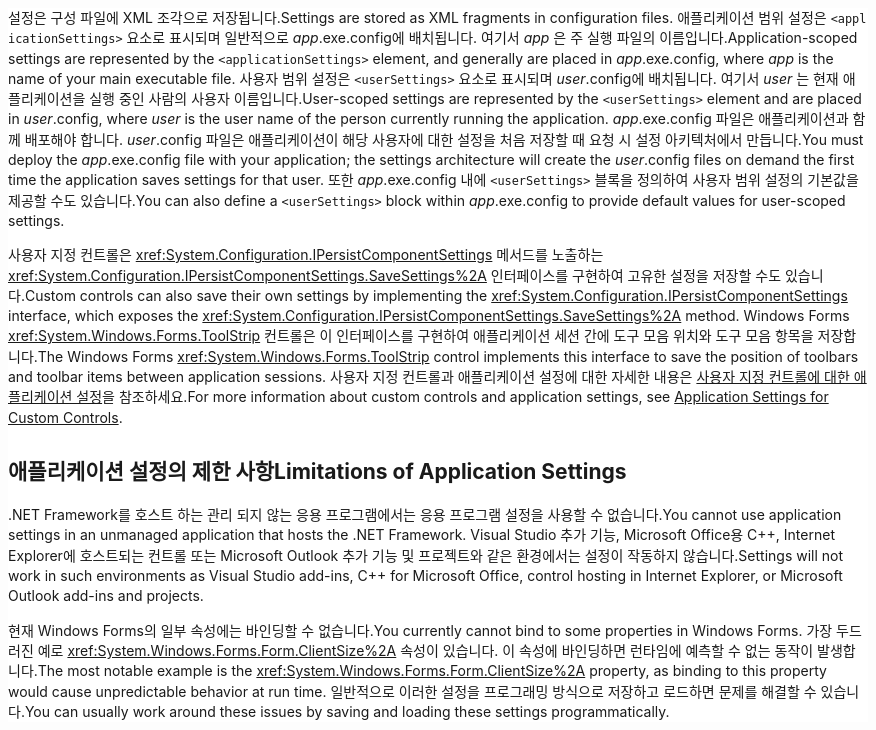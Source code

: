  <span data-ttu-id="64022-124">설정은 구성 파일에 XML 조각으로 저장됩니다.</span><span class="sxs-lookup"><span data-stu-id="64022-124">Settings are stored as XML fragments in configuration files.</span></span> <span data-ttu-id="64022-125">애플리케이션 범위 설정은 `<applicationSettings>` 요소로 표시되며 일반적으로 *app*.exe.config에 배치됩니다. 여기서 *app* 은 주 실행 파일의 이름입니다.</span><span class="sxs-lookup"><span data-stu-id="64022-125">Application-scoped settings are represented by the `<applicationSettings>` element, and generally are placed in *app*.exe.config, where *app* is the name of your main executable file.</span></span> <span data-ttu-id="64022-126">사용자 범위 설정은 `<userSettings>` 요소로 표시되며 *user*.config에 배치됩니다. 여기서 *user* 는 현재 애플리케이션을 실행 중인 사람의 사용자 이름입니다.</span><span class="sxs-lookup"><span data-stu-id="64022-126">User-scoped settings are represented by the `<userSettings>` element and are placed in *user*.config, where *user* is the user name of the person currently running the application.</span></span> <span data-ttu-id="64022-127">*app*.exe.config 파일은 애플리케이션과 함께 배포해야 합니다. *user*.config 파일은 애플리케이션이 해당 사용자에 대한 설정을 처음 저장할 때 요청 시 설정 아키텍처에서 만듭니다.</span><span class="sxs-lookup"><span data-stu-id="64022-127">You must deploy the *app*.exe.config file with your application; the settings architecture will create the *user*.config files on demand the first time the application saves settings for that user.</span></span> <span data-ttu-id="64022-128">또한 *app*.exe.config 내에 `<userSettings>` 블록을 정의하여 사용자 범위 설정의 기본값을 제공할 수도 있습니다.</span><span class="sxs-lookup"><span data-stu-id="64022-128">You can also define a `<userSettings>` block within *app*.exe.config to provide default values for user-scoped settings.</span></span>

 <span data-ttu-id="64022-129">사용자 지정 컨트롤은 <xref:System.Configuration.IPersistComponentSettings> 메서드를 노출하는 <xref:System.Configuration.IPersistComponentSettings.SaveSettings%2A> 인터페이스를 구현하여 고유한 설정을 저장할 수도 있습니다.</span><span class="sxs-lookup"><span data-stu-id="64022-129">Custom controls can also save their own settings by implementing the <xref:System.Configuration.IPersistComponentSettings> interface, which exposes the <xref:System.Configuration.IPersistComponentSettings.SaveSettings%2A> method.</span></span> <span data-ttu-id="64022-130">Windows Forms <xref:System.Windows.Forms.ToolStrip> 컨트롤은 이 인터페이스를 구현하여 애플리케이션 세션 간에 도구 모음 위치와 도구 모음 항목을 저장합니다.</span><span class="sxs-lookup"><span data-stu-id="64022-130">The Windows Forms <xref:System.Windows.Forms.ToolStrip> control implements this interface to save the position of toolbars and toolbar items between application sessions.</span></span> <span data-ttu-id="64022-131">사용자 지정 컨트롤과 애플리케이션 설정에 대한 자세한 내용은 [사용자 지정 컨트롤에 대한 애플리케이션 설정](application-settings-for-custom-controls.md)을 참조하세요.</span><span class="sxs-lookup"><span data-stu-id="64022-131">For more information about custom controls and application settings, see [Application Settings for Custom Controls](application-settings-for-custom-controls.md).</span></span>

## <a name="limitations-of-application-settings"></a><span data-ttu-id="64022-132">애플리케이션 설정의 제한 사항</span><span class="sxs-lookup"><span data-stu-id="64022-132">Limitations of Application Settings</span></span>
 <span data-ttu-id="64022-133">.NET Framework를 호스트 하는 관리 되지 않는 응용 프로그램에서는 응용 프로그램 설정을 사용할 수 없습니다.</span><span class="sxs-lookup"><span data-stu-id="64022-133">You cannot use application settings in an unmanaged application that hosts the .NET Framework.</span></span> <span data-ttu-id="64022-134">Visual Studio 추가 기능, Microsoft Office용 C++, Internet Explorer에 호스트되는 컨트롤 또는 Microsoft Outlook 추가 기능 및 프로젝트와 같은 환경에서는 설정이 작동하지 않습니다.</span><span class="sxs-lookup"><span data-stu-id="64022-134">Settings will not work in such environments as Visual Studio add-ins, C++ for Microsoft Office, control hosting in Internet Explorer, or Microsoft Outlook add-ins and projects.</span></span>

 <span data-ttu-id="64022-135">현재 Windows Forms의 일부 속성에는 바인딩할 수 없습니다.</span><span class="sxs-lookup"><span data-stu-id="64022-135">You currently cannot bind to some properties in Windows Forms.</span></span> <span data-ttu-id="64022-136">가장 두드러진 예로 <xref:System.Windows.Forms.Form.ClientSize%2A> 속성이 있습니다. 이 속성에 바인딩하면 런타임에 예측할 수 없는 동작이 발생합니다.</span><span class="sxs-lookup"><span data-stu-id="64022-136">The most notable example is the <xref:System.Windows.Forms.Form.ClientSize%2A> property, as binding to this property would cause unpredictable behavior at run time.</span></span> <span data-ttu-id="64022-137">일반적으로 이러한 설정을 프로그래밍 방식으로 저장하고 로드하면 문제를 해결할 수 있습니다.</span><span class="sxs-lookup"><span data-stu-id="64022-137">You can usually work around these issues by saving and loading these settings programmatically.</span></span>
